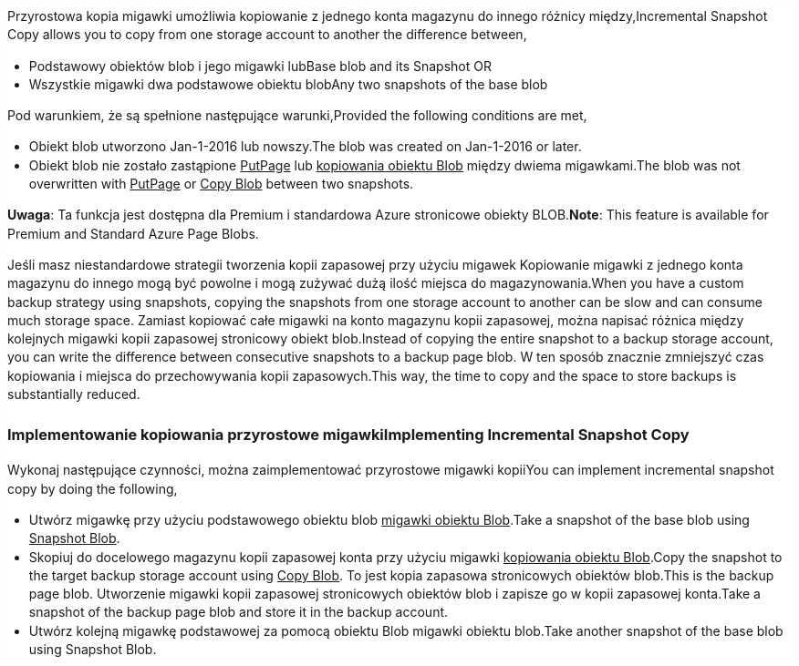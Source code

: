 <span data-ttu-id="7c986-143">Przyrostowa kopia migawki umożliwia kopiowanie z jednego konta magazynu do innego różnicy między,</span><span class="sxs-lookup"><span data-stu-id="7c986-143">Incremental Snapshot Copy allows you to copy from one storage account to another the difference between,</span></span>

* <span data-ttu-id="7c986-144">Podstawowy obiektów blob i jego migawki lub</span><span class="sxs-lookup"><span data-stu-id="7c986-144">Base blob and its Snapshot OR</span></span>
* <span data-ttu-id="7c986-145">Wszystkie migawki dwa podstawowe obiektu blob</span><span class="sxs-lookup"><span data-stu-id="7c986-145">Any two snapshots of the base blob</span></span>

<span data-ttu-id="7c986-146">Pod warunkiem, że są spełnione następujące warunki,</span><span class="sxs-lookup"><span data-stu-id="7c986-146">Provided the following conditions are met,</span></span>

* <span data-ttu-id="7c986-147">Obiekt blob utworzono Jan-1-2016 lub nowszy.</span><span class="sxs-lookup"><span data-stu-id="7c986-147">The blob was created on Jan-1-2016 or later.</span></span>
* <span data-ttu-id="7c986-148">Obiekt blob nie zostało zastąpione [PutPage](https://docs.microsoft.com/rest/api/storageservices/Put-Page) lub [kopiowania obiektu Blob](https://docs.microsoft.com/rest/api/storageservices/Copy-Blob) między dwiema migawkami.</span><span class="sxs-lookup"><span data-stu-id="7c986-148">The blob was not overwritten with [PutPage](https://docs.microsoft.com/rest/api/storageservices/Put-Page) or [Copy Blob](https://docs.microsoft.com/rest/api/storageservices/Copy-Blob) between two snapshots.</span></span>

<span data-ttu-id="7c986-149">**Uwaga**: Ta funkcja jest dostępna dla Premium i standardowa Azure stronicowe obiekty BLOB.</span><span class="sxs-lookup"><span data-stu-id="7c986-149">**Note**: This feature is available for Premium and Standard Azure Page Blobs.</span></span>

<span data-ttu-id="7c986-150">Jeśli masz niestandardowe strategii tworzenia kopii zapasowej przy użyciu migawek Kopiowanie migawki z jednego konta magazynu do innego mogą być powolne i mogą zużywać dużą ilość miejsca do magazynowania.</span><span class="sxs-lookup"><span data-stu-id="7c986-150">When you have a custom backup strategy using snapshots, copying the snapshots from one storage account to another can be slow and can consume much storage space.</span></span> <span data-ttu-id="7c986-151">Zamiast kopiować całe migawki na konto magazynu kopii zapasowej, można napisać różnica między kolejnych migawki kopii zapasowej stronicowy obiekt blob.</span><span class="sxs-lookup"><span data-stu-id="7c986-151">Instead of copying the entire snapshot to a backup storage account, you can write the difference between consecutive snapshots to a backup page blob.</span></span> <span data-ttu-id="7c986-152">W ten sposób znacznie zmniejszyć czas kopiowania i miejsca do przechowywania kopii zapasowych.</span><span class="sxs-lookup"><span data-stu-id="7c986-152">This way, the time to copy and the space to store backups is substantially reduced.</span></span>

### <a name="implementing-incremental-snapshot-copy"></a><span data-ttu-id="7c986-153">Implementowanie kopiowania przyrostowe migawki</span><span class="sxs-lookup"><span data-stu-id="7c986-153">Implementing Incremental Snapshot Copy</span></span>
<span data-ttu-id="7c986-154">Wykonaj następujące czynności, można zaimplementować przyrostowe migawki kopii</span><span class="sxs-lookup"><span data-stu-id="7c986-154">You can implement incremental snapshot copy by doing the following,</span></span>

* <span data-ttu-id="7c986-155">Utwórz migawkę przy użyciu podstawowego obiektu blob [migawki obiektu Blob](https://docs.microsoft.com/rest/api/storageservices/Snapshot-Blob).</span><span class="sxs-lookup"><span data-stu-id="7c986-155">Take a snapshot of the base blob using [Snapshot Blob](https://docs.microsoft.com/rest/api/storageservices/Snapshot-Blob).</span></span>
* <span data-ttu-id="7c986-156">Skopiuj do docelowego magazynu kopii zapasowej konta przy użyciu migawki [kopiowania obiektu Blob](https://docs.microsoft.com/rest/api/storageservices/Copy-Blob).</span><span class="sxs-lookup"><span data-stu-id="7c986-156">Copy the snapshot to the target backup storage account using [Copy Blob](https://docs.microsoft.com/rest/api/storageservices/Copy-Blob).</span></span> <span data-ttu-id="7c986-157">To jest kopia zapasowa stronicowych obiektów blob.</span><span class="sxs-lookup"><span data-stu-id="7c986-157">This is the backup page blob.</span></span> <span data-ttu-id="7c986-158">Utworzenie migawki kopii zapasowej stronicowych obiektów blob i zapisze go w kopii zapasowej konta.</span><span class="sxs-lookup"><span data-stu-id="7c986-158">Take a snapshot of the backup page blob and store it in the backup account.</span></span>
* <span data-ttu-id="7c986-159">Utwórz kolejną migawkę podstawowej za pomocą obiektu Blob migawki obiektu blob.</span><span class="sxs-lookup"><span data-stu-id="7c986-159">Take another snapshot of the base blob using Snapshot Blob.</span></span>